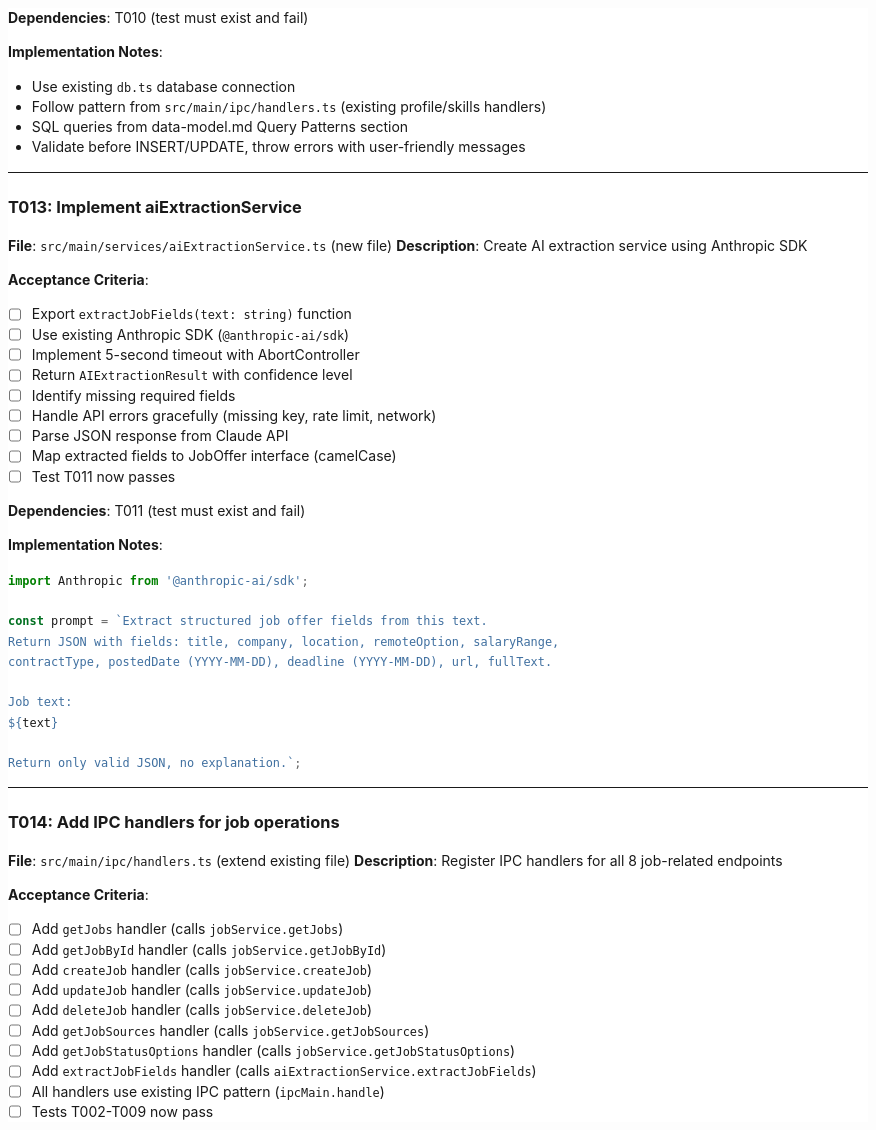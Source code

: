 **Dependencies**: T010 (test must exist and fail)

**Implementation Notes**:
- Use existing `db.ts` database connection
- Follow pattern from `src/main/ipc/handlers.ts` (existing profile/skills handlers)
- SQL queries from data-model.md Query Patterns section
- Validate before INSERT/UPDATE, throw errors with user-friendly messages

---

### T013: Implement aiExtractionService
**File**: `src/main/services/aiExtractionService.ts` (new file)
**Description**: Create AI extraction service using Anthropic SDK

**Acceptance Criteria**:
- [ ] Export `extractJobFields(text: string)` function
- [ ] Use existing Anthropic SDK (`@anthropic-ai/sdk`)
- [ ] Implement 5-second timeout with AbortController
- [ ] Return `AIExtractionResult` with confidence level
- [ ] Identify missing required fields
- [ ] Handle API errors gracefully (missing key, rate limit, network)
- [ ] Parse JSON response from Claude API
- [ ] Map extracted fields to JobOffer interface (camelCase)
- [ ] Test T011 now passes

**Dependencies**: T011 (test must exist and fail)

**Implementation Notes**:
```typescript
import Anthropic from '@anthropic-ai/sdk';

const prompt = `Extract structured job offer fields from this text.
Return JSON with fields: title, company, location, remoteOption, salaryRange,
contractType, postedDate (YYYY-MM-DD), deadline (YYYY-MM-DD), url, fullText.

Job text:
${text}

Return only valid JSON, no explanation.`;
```

---

### T014: Add IPC handlers for job operations
**File**: `src/main/ipc/handlers.ts` (extend existing file)
**Description**: Register IPC handlers for all 8 job-related endpoints

**Acceptance Criteria**:
- [ ] Add `getJobs` handler (calls `jobService.getJobs`)
- [ ] Add `getJobById` handler (calls `jobService.getJobById`)
- [ ] Add `createJob` handler (calls `jobService.createJob`)
- [ ] Add `updateJob` handler (calls `jobService.updateJob`)
- [ ] Add `deleteJob` handler (calls `jobService.deleteJob`)
- [ ] Add `getJobSources` handler (calls `jobService.getJobSources`)
- [ ] Add `getJobStatusOptions` handler (calls `jobService.getJobStatusOptions`)
- [ ] Add `extractJobFields` handler (calls `aiExtractionService.extractJobFields`)
- [ ] All handlers use existing IPC pattern (`ipcMain.handle`)
- [ ] Tests T002-T009 now pass
